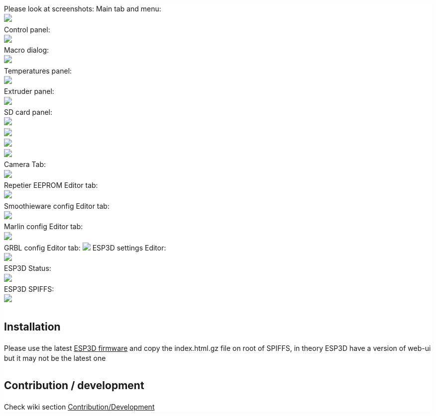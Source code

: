 Please look at screenshots:
Main tab and menu:   
<img src='https://raw.githubusercontent.com/luc-github/ESP3D-WEBUI/master/images/Full1.PNG'/>   
Control panel:  
<img src='https://raw.githubusercontent.com/luc-github/ESP3D-WEBUI/master/images/controls.PNG'/>  
Macro dialog:   
<img src='https://raw.githubusercontent.com/luc-github/ESP3D-WEBUI/master/images/Macro.PNG'/>   
Temperatures panel:   
<img src='https://raw.githubusercontent.com/luc-github/ESP3D-WEBUI/master/images/temperatures.PNG'/>   
Extruder panel:   
<img src='https://raw.githubusercontent.com/luc-github/ESP3D-WEBUI/master/images/esxtruders.PNG'/>  
SD card panel:   
<img src='https://raw.githubusercontent.com/luc-github/ESP3D-WEBUI/master/images/SD1.PNG'/>  
<img src='https://raw.githubusercontent.com/luc-github/ESP3D-WEBUI/master/images/SD1.5.PNG'/>   
<img src='https://raw.githubusercontent.com/luc-github/ESP3D-WEBUI/master/images/SD2.PNG'/>  
<img src='https://raw.githubusercontent.com/luc-github/ESP3D-WEBUI/master/images/SD-Dir.PNG'/>  
Camera Tab:   
<img src='https://raw.githubusercontent.com/luc-github/ESP3D-WEBUI/master/images/Camera.PNG'/>  
Repetier EEPROM Editor tab:  
<img src='https://raw.githubusercontent.com/luc-github/ESP3D-WEBUI/master/images/Repetier.PNG'/>  
Smoothieware config Editor tab:  
<img src='https://raw.githubusercontent.com/luc-github/ESP3D-WEBUI/master/images/smoothieware.PNG'/>  
Marlin config Editor tab:  
<img src='https://raw.githubusercontent.com/luc-github/ESP3D-WEBUI/master/images/Marlin.PNG'/>  
GRBL config Editor tab: 
<img src='https://user-images.githubusercontent.com/8822552/37540735-60bada08-2958-11e8-92ee-69aee4b83e7a.png'/> 
ESP3D settings Editor:   
<img src='https://raw.githubusercontent.com/luc-github/ESP3D-WEBUI/master/images/ESP3D1.PNG'/>  
ESP3D Status:   
<img src='https://raw.githubusercontent.com/luc-github/ESP3D-WEBUI/master/images/status.PNG'/>   
ESP3D SPIFFS:   
<img src='https://raw.githubusercontent.com/luc-github/ESP3D-WEBUI/master/images/SPIFFS.PNG'/>   


## Installation
Please use the latest [ESP3D firmware](https://github.com/luc-github/ESP3D/tree/2.1.x) and copy the index.html.gz file on root of SPIFFS, in theory ESP3D have a version of web-ui but it may not be the latest one

## Contribution / development
Check wiki section [Contribution/Development](https://github.com/luc-github/ESP3D-WEBUI/wiki/Compilation---Development)
